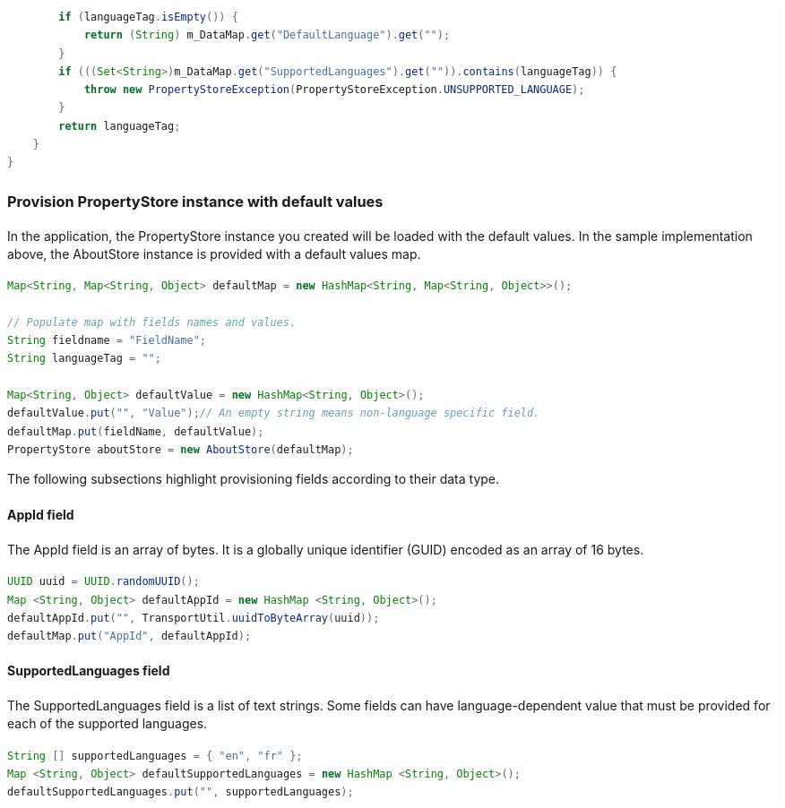 ```java
        if (languageTag.isEmpty()) {
            return (String) m_DataMap.get("DefaultLanguage").get("");
        }
        if (((Set<String>)m_DataMap.get("SupportedLanguages").get("")).contains(languageTag)) {
            throw new PropertyStoreException(PropertyStoreException.UNSUPPORTED_LANGUAGE);
        }
        return languageTag;
    }
}
```

### Provision PropertyStore instance with default values

In the application, the PropertyStore instance you created 
will be loaded with the default values. In the sample implementation 
above, the AboutStore instance is provided with a default values map.

```java
Map<String, Map<String, Object> defaultMap = new HashMap<String, Map<String, Object>>();

// Populate map with fields names and values. 
String fieldname = "FieldName";
String languageTag = "";

Map<String, Object> defaultValue = new HashMap<String, Object>(); 
defaultValue.put("", "Value");// An empty string means non-language specific field.
defaultMap.put(fieldName, defaultValue);
PropertyStore aboutStore = new AboutStore(defaultMap);
```
 
The following subsections highlight provisioning fields 
according to their data type.

#### AppId field

The AppId field is an array of bytes. It is a globally 
unique identifier (GUID) encoded as an array of 16 bytes.

```java
UUID uuid = UUID.randomUUID();
Map <String, Object> defaultAppId = new HashMap <String, Object>(); 
defaultAppId.put("", TransportUtil.uuidToByteArray(uuid)); 
defaultMap.put("AppId", defaultAppId);
```

#### SupportedLanguages field

The SupportedLanguages field is a list of text strings. 
Some fields can have language-dependent value that must 
be provided for each of the supported languages.

```java
String [] supportedLanguages = { "en", "fr" };
Map <String, Object> defaultSupportedLanguages = new HashMap <String, Object>();
defaultSupportedLanguages.put("", supportedLanguages);
```
